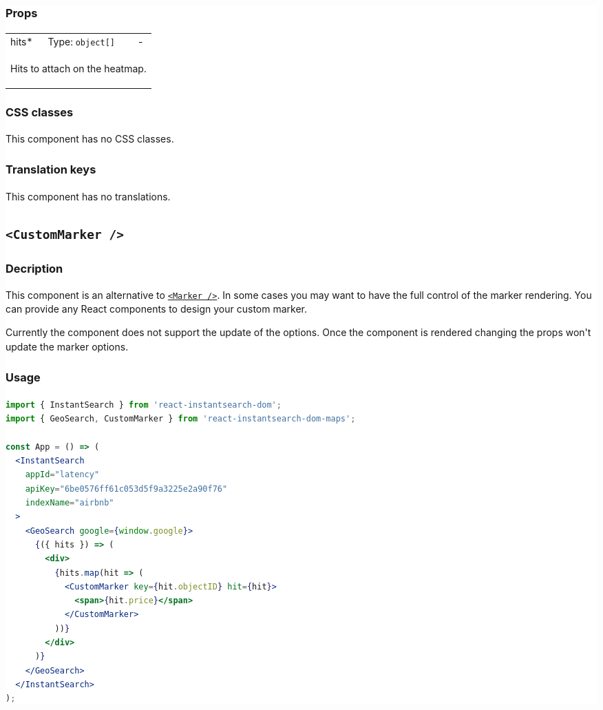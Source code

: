 

<h3 class="sub-component-title">Props</h3>

<table class="api">
  <tbody>
    <tr>
      <td>hits*</td>
      <td>Type: <code>object[]</code></td>
      <td>-</td>
    </tr>
    <tr>
      <td colspan="3">
        <p>Hits to attach on the heatmap.</p>
      </td>
    </tr>
  </tbody>
</table>


<h3 class="sub-component-title">CSS classes</h3>

This component has no CSS classes.


<h3 class="sub-component-title">Translation keys</h3>

This component has no translations.


## `<CustomMarker />`


<h3 class="sub-component-title">Decription</h3>

This component is an alternative to [`<Marker />`](/widgets/GeoSearch.html#marker). In some cases you may want to have the full control of the marker rendering. You can provide any React components to design your custom marker.

Currently the component does not support the update of the options. Once the component is rendered changing the props won't update the marker options.


<h3 class="sub-component-title">Usage</h3>

```jsx
import { InstantSearch } from 'react-instantsearch-dom';
import { GeoSearch, CustomMarker } from 'react-instantsearch-dom-maps';

const App = () => (
  <InstantSearch
    appId="latency"
    apiKey="6be0576ff61c053d5f9a3225e2a90f76"
    indexName="airbnb"
  >
    <GeoSearch google={window.google}>
      {({ hits }) => (
        <div>
          {hits.map(hit => (
            <CustomMarker key={hit.objectID} hit={hit}>
              <span>{hit.price}</span>
            </CustomMarker>
          ))}
        </div>
      )}
    </GeoSearch>
  </InstantSearch>
);
```
